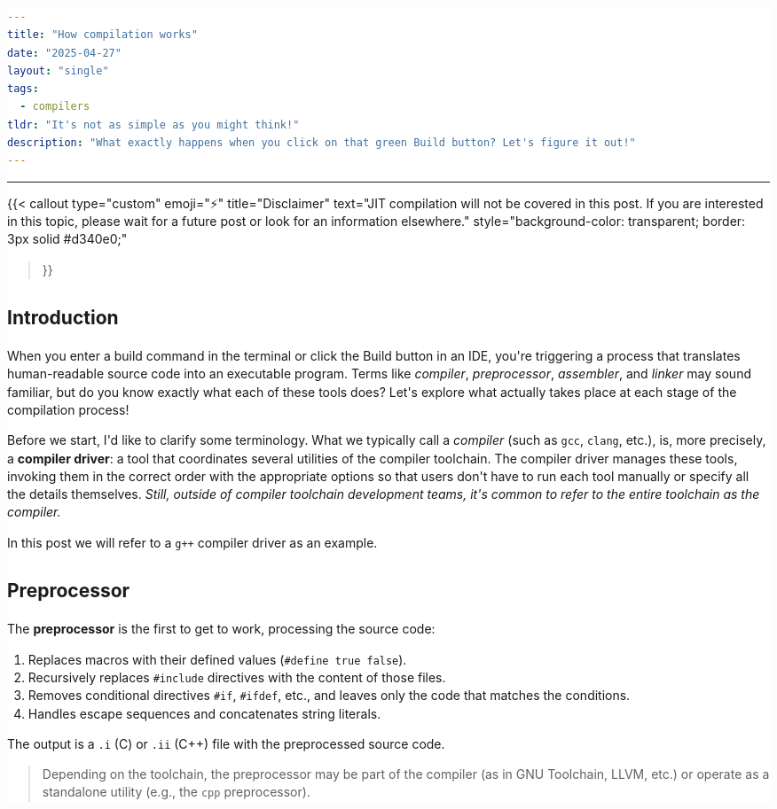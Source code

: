 ```yaml
---
title: "How compilation works"
date: "2025-04-27"
layout: "single"
tags:
  - compilers
tldr: "It's not as simple as you might think!"
description: "What exactly happens when you click on that green Build button? Let's figure it out!"
---
```


****

{{< callout type="custom" 
    emoji="⚡️" title="Disclaimer"
    text="JIT compilation will not be covered in this post. If you are interested in this topic, please wait for a future post or look for an information elsewhere."
    style="background-color: transparent; border: 3px solid #d340e0;"
>}}

## Introduction

When you enter a build command in the terminal or click the Build button
in an IDE, you're triggering a process that translates human-readable source
code into an executable program. Terms like *compiler*, *preprocessor*,
*assembler*, and *linker* may sound familiar, but do you know exactly what each
of these tools does? Let's explore what actually takes place at each stage of
the compilation process!

Before we start, I'd like to clarify some terminology. What we typically call a
*compiler* (such as `gcc`, `clang`, etc.), is, more precisely, a **compiler
driver**: a tool that coordinates several utilities of the compiler
toolchain. The compiler driver manages these tools, invoking them in the
correct order with the appropriate options so that users don't have to run each
tool manually or specify all the details themselves. *Still, outside of
compiler toolchain development teams, it's common to refer to the
entire toolchain as the compiler.*

In this post we will refer to a `g++` compiler driver as an example.

## Preprocessor

The **preprocessor** is the first to get to work, processing the source code:
1. Replaces macros with their defined values (`#define true false`).
2. Recursively replaces `#include` directives with the content of those files.
3. Removes conditional directives `#if`, `#ifdef`, etc., and leaves only the
   code that matches the conditions.
4. Handles escape sequences and concatenates string literals.

The output is a `.i` (C) or `.ii` (C++) file with the preprocessed source code.

> Depending on the toolchain, the preprocessor may be part of the compiler (as
> in GNU Toolchain, LLVM, etc.) or operate as a standalone utility (e.g., the
> `cpp` preprocessor).
